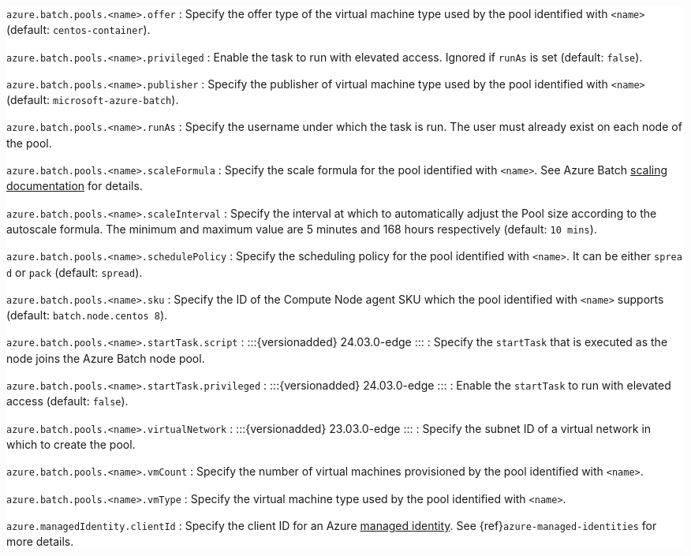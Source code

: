 `azure.batch.pools.<name>.offer`
: Specify the offer type of the virtual machine type used by the pool identified with `<name>` (default: `centos-container`).

`azure.batch.pools.<name>.privileged`
: Enable the task to run with elevated access. Ignored if `runAs` is set (default: `false`).

`azure.batch.pools.<name>.publisher`
: Specify the publisher of virtual machine type used by the pool identified with `<name>` (default: `microsoft-azure-batch`).

`azure.batch.pools.<name>.runAs`
: Specify the username under which the task is run. The user must already exist on each node of the pool.

`azure.batch.pools.<name>.scaleFormula`
: Specify the scale formula for the pool identified with `<name>`. See Azure Batch [scaling documentation](https://docs.microsoft.com/en-us/azure/batch/batch-automatic-scaling) for details.

`azure.batch.pools.<name>.scaleInterval`
: Specify the interval at which to automatically adjust the Pool size according to the autoscale formula. The minimum and maximum value are 5 minutes and 168 hours respectively (default: `10 mins`).

`azure.batch.pools.<name>.schedulePolicy`
: Specify the scheduling policy for the pool identified with `<name>`. It can be either `spread` or `pack` (default: `spread`).

`azure.batch.pools.<name>.sku`
: Specify the ID of the Compute Node agent SKU which the pool identified with `<name>` supports (default: `batch.node.centos 8`).

`azure.batch.pools.<name>.startTask.script`
: :::{versionadded} 24.03.0-edge
  :::
: Specify the `startTask` that is executed as the node joins the Azure Batch node pool.

`azure.batch.pools.<name>.startTask.privileged`
: :::{versionadded} 24.03.0-edge
  :::
: Enable the `startTask` to run with elevated access (default: `false`).

`azure.batch.pools.<name>.virtualNetwork`
: :::{versionadded} 23.03.0-edge
  :::
: Specify the subnet ID of a virtual network in which to create the pool.

`azure.batch.pools.<name>.vmCount`
: Specify the number of virtual machines provisioned by the pool identified with `<name>`.

`azure.batch.pools.<name>.vmType`
: Specify the virtual machine type used by the pool identified with `<name>`.

`azure.managedIdentity.clientId`
: Specify the client ID for an Azure [managed identity](https://learn.microsoft.com/en-us/entra/identity/managed-identities-azure-resources/overview). See {ref}`azure-managed-identities` for more details.
